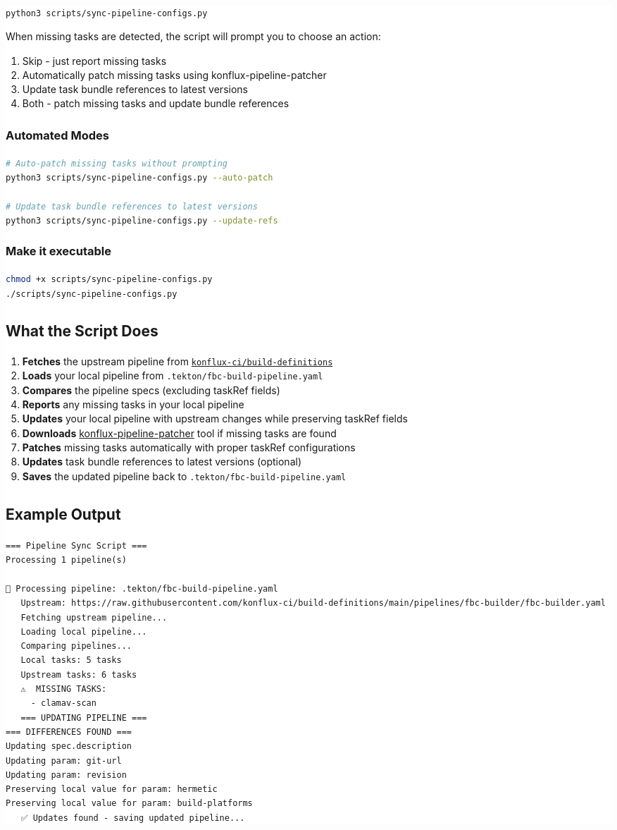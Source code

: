 ```bash
python3 scripts/sync-pipeline-configs.py
```

When missing tasks are detected, the script will prompt you to choose an action:
1. Skip - just report missing tasks
2. Automatically patch missing tasks using konflux-pipeline-patcher
3. Update task bundle references to latest versions
4. Both - patch missing tasks and update bundle references

### Automated Modes

```bash
# Auto-patch missing tasks without prompting
python3 scripts/sync-pipeline-configs.py --auto-patch

# Update task bundle references to latest versions
python3 scripts/sync-pipeline-configs.py --update-refs
```

### Make it executable

```bash
chmod +x scripts/sync-pipeline-configs.py
./scripts/sync-pipeline-configs.py
```

## What the Script Does

1. **Fetches** the upstream pipeline from [`konflux-ci/build-definitions`](https://github.com/konflux-ci/build-definitions/blob/main/pipelines/fbc-builder/fbc-builder.yaml)
2. **Loads** your local pipeline from `.tekton/fbc-build-pipeline.yaml`
3. **Compares** the pipeline specs (excluding taskRef fields)
4. **Reports** any missing tasks in your local pipeline
5. **Updates** your local pipeline with upstream changes while preserving taskRef fields
6. **Downloads** [konflux-pipeline-patcher](https://github.com/simonbaird/konflux-pipeline-patcher) tool if missing tasks are found
7. **Patches** missing tasks automatically with proper taskRef configurations
8. **Updates** task bundle references to latest versions (optional)
9. **Saves** the updated pipeline back to `.tekton/fbc-build-pipeline.yaml`

## Example Output

```
=== Pipeline Sync Script ===
Processing 1 pipeline(s)

📄 Processing pipeline: .tekton/fbc-build-pipeline.yaml
   Upstream: https://raw.githubusercontent.com/konflux-ci/build-definitions/main/pipelines/fbc-builder/fbc-builder.yaml
   Fetching upstream pipeline...
   Loading local pipeline...
   Comparing pipelines...
   Local tasks: 5 tasks
   Upstream tasks: 6 tasks
   ⚠️  MISSING TASKS:
     - clamav-scan
   === UPDATING PIPELINE ===
=== DIFFERENCES FOUND ===
Updating spec.description
Updating param: git-url
Updating param: revision
Preserving local value for param: hermetic
Preserving local value for param: build-platforms
   ✅ Updates found - saving updated pipeline...
```